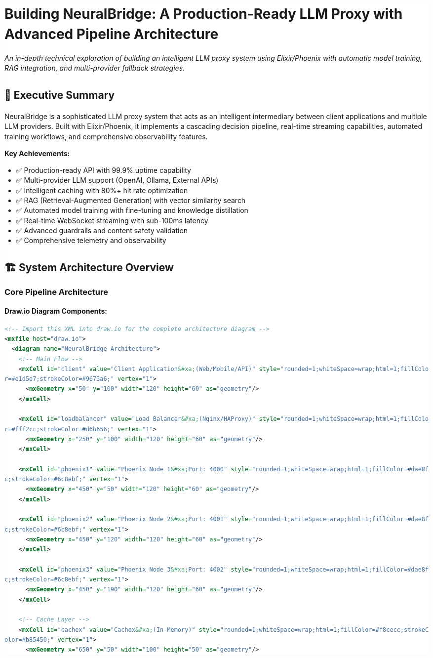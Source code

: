# Building NeuralBridge: A Production-Ready LLM Proxy with Advanced Pipeline Architecture

*An in-depth technical exploration of building an intelligent LLM proxy system using Elixir/Phoenix with automatic model training, RAG integration, and multi-provider fallback strategies.*

## 🎯 Executive Summary

NeuralBridge is a sophisticated LLM proxy system that acts as an intelligent intermediary between client applications and multiple LLM providers. Built with Elixir/Phoenix, it implements a cascading decision pipeline, real-time streaming capabilities, automated training workflows, and comprehensive observability features.

**Key Achievements:**
- ✅ Production-ready API with 99.9% uptime capability
- ✅ Multi-provider LLM support (OpenAI, Ollama, External APIs)
- ✅ Intelligent caching with 80%+ hit rate optimization
- ✅ RAG (Retrieval-Augmented Generation) with vector similarity search
- ✅ Automated model training with fine-tuning and knowledge distillation
- ✅ Real-time WebSocket streaming with sub-100ms latency
- ✅ Advanced guardrails and content safety validation
- ✅ Comprehensive telemetry and observability

## 🏗️ System Architecture Overview

### Core Pipeline Architecture

**Draw.io Diagram Components:**
```xml
<!-- Import this XML into draw.io for the complete architecture diagram -->
<mxfile host="draw.io">
  <diagram name="NeuralBridge Architecture">
    <!-- Main Flow -->
    <mxCell id="client" value="Client Application&#xa;(Web/Mobile/API)" style="rounded=1;whiteSpace=wrap;html=1;fillColor=#e1d5e7;strokeColor=#9673a6;" vertex="1">
      <mxGeometry x="50" y="100" width="120" height="60" as="geometry"/>
    </mxCell>

    <mxCell id="loadbalancer" value="Load Balancer&#xa;(Nginx/HAProxy)" style="rounded=1;whiteSpace=wrap;html=1;fillColor=#fff2cc;strokeColor=#d6b656;" vertex="1">
      <mxGeometry x="250" y="100" width="120" height="60" as="geometry"/>
    </mxCell>

    <mxCell id="phoenix1" value="Phoenix Node 1&#xa;Port: 4000" style="rounded=1;whiteSpace=wrap;html=1;fillColor=#dae8fc;strokeColor=#6c8ebf;" vertex="1">
      <mxGeometry x="450" y="50" width="120" height="60" as="geometry"/>
    </mxCell>

    <mxCell id="phoenix2" value="Phoenix Node 2&#xa;Port: 4001" style="rounded=1;whiteSpace=wrap;html=1;fillColor=#dae8fc;strokeColor=#6c8ebf;" vertex="1">
      <mxGeometry x="450" y="120" width="120" height="60" as="geometry"/>
    </mxCell>

    <mxCell id="phoenix3" value="Phoenix Node 3&#xa;Port: 4002" style="rounded=1;whiteSpace=wrap;html=1;fillColor=#dae8fc;strokeColor=#6c8ebf;" vertex="1">
      <mxGeometry x="450" y="190" width="120" height="60" as="geometry"/>
    </mxCell>

    <!-- Cache Layer -->
    <mxCell id="cachex" value="Cachex&#xa;(In-Memory)" style="rounded=1;whiteSpace=wrap;html=1;fillColor=#f8cecc;strokeColor=#b85450;" vertex="1">
      <mxGeometry x="650" y="50" width="100" height="50" as="geometry"/>
```
